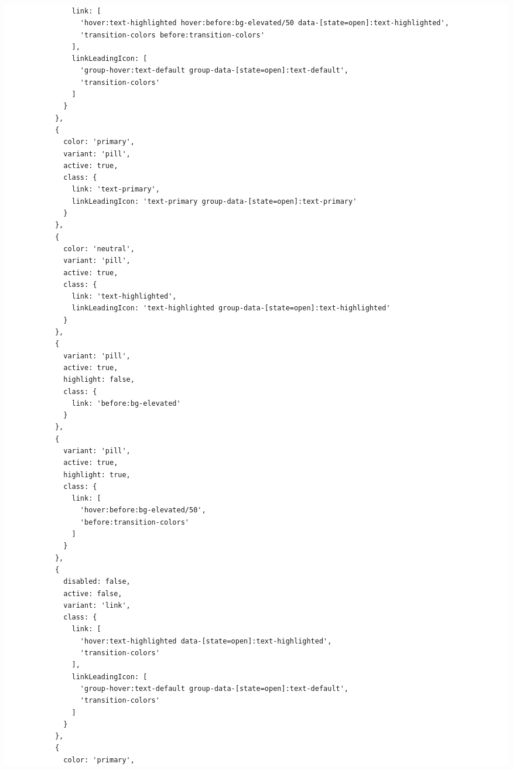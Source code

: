                     link: [
                      'hover:text-highlighted hover:before:bg-elevated/50 data-[state=open]:text-highlighted',
                      'transition-colors before:transition-colors'
                    ],
                    linkLeadingIcon: [
                      'group-hover:text-default group-data-[state=open]:text-default',
                      'transition-colors'
                    ]
                  }
                },
                {
                  color: 'primary',
                  variant: 'pill',
                  active: true,
                  class: {
                    link: 'text-primary',
                    linkLeadingIcon: 'text-primary group-data-[state=open]:text-primary'
                  }
                },
                {
                  color: 'neutral',
                  variant: 'pill',
                  active: true,
                  class: {
                    link: 'text-highlighted',
                    linkLeadingIcon: 'text-highlighted group-data-[state=open]:text-highlighted'
                  }
                },
                {
                  variant: 'pill',
                  active: true,
                  highlight: false,
                  class: {
                    link: 'before:bg-elevated'
                  }
                },
                {
                  variant: 'pill',
                  active: true,
                  highlight: true,
                  class: {
                    link: [
                      'hover:before:bg-elevated/50',
                      'before:transition-colors'
                    ]
                  }
                },
                {
                  disabled: false,
                  active: false,
                  variant: 'link',
                  class: {
                    link: [
                      'hover:text-highlighted data-[state=open]:text-highlighted',
                      'transition-colors'
                    ],
                    linkLeadingIcon: [
                      'group-hover:text-default group-data-[state=open]:text-default',
                      'transition-colors'
                    ]
                  }
                },
                {
                  color: 'primary',